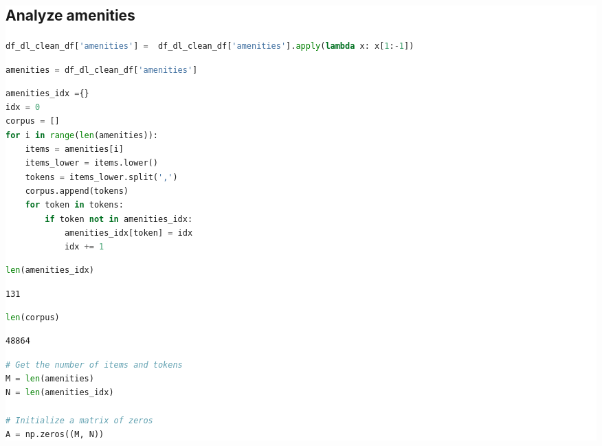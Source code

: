 </div>



## Analyze amenities


```python
df_dl_clean_df['amenities'] =  df_dl_clean_df['amenities'].apply(lambda x: x[1:-1])
```


```python
amenities = df_dl_clean_df['amenities']
```


```python
amenities_idx ={}
idx = 0
corpus = []
for i in range(len(amenities)):
    items = amenities[i]
    items_lower = items.lower()
    tokens = items_lower.split(',')
    corpus.append(tokens)
    for token in tokens:
        if token not in amenities_idx:
            amenities_idx[token] = idx
            idx += 1
```


```python
len(amenities_idx)
```




    131




```python
len(corpus)
```




    48864




```python
# Get the number of items and tokens 
M = len(amenities)
N = len(amenities_idx)

# Initialize a matrix of zeros
A = np.zeros((M, N))
```
